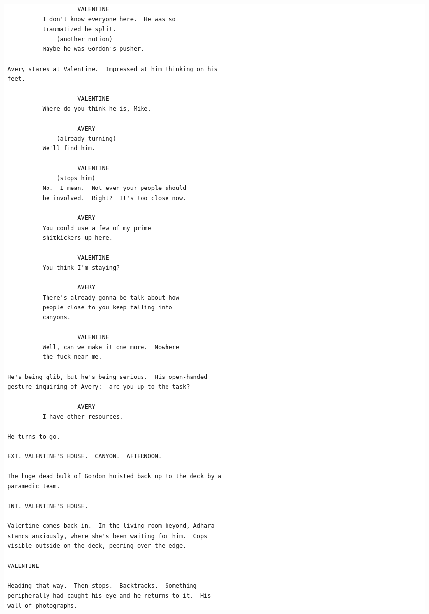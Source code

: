                          VALENTINE
               I don't know everyone here.  He was so
               traumatized he split.
                   (another notion)
               Maybe he was Gordon's pusher.

     Avery stares at Valentine.  Impressed at him thinking on his
     feet.

                         VALENTINE
               Where do you think he is, Mike.

                         AVERY
                   (already turning)
               We'll find him.

                         VALENTINE
                   (stops him)
               No.  I mean.  Not even your people should
               be involved.  Right?  It's too close now.

                         AVERY
               You could use a few of my prime
               shitkickers up here.

                         VALENTINE
               You think I'm staying?

                         AVERY
               There's already gonna be talk about how
               people close to you keep falling into
               canyons.

                         VALENTINE
               Well, can we make it one more.  Nowhere
               the fuck near me.

     He's being glib, but he's being serious.  His open-handed
     gesture inquiring of Avery:  are you up to the task?

                         AVERY
               I have other resources.

     He turns to go.

     EXT. VALENTINE'S HOUSE.  CANYON.  AFTERNOON.

     The huge dead bulk of Gordon hoisted back up to the deck by a
     paramedic team.

     INT. VALENTINE'S HOUSE.

     Valentine comes back in.  In the living room beyond, Adhara
     stands anxiously, where she's been waiting for him.  Cops
     visible outside on the deck, peering over the edge.

     VALENTINE

     Heading that way.  Then stops.  Backtracks.  Something
     peripherally had caught his eye and he returns to it.  His
     wall of photographs.
